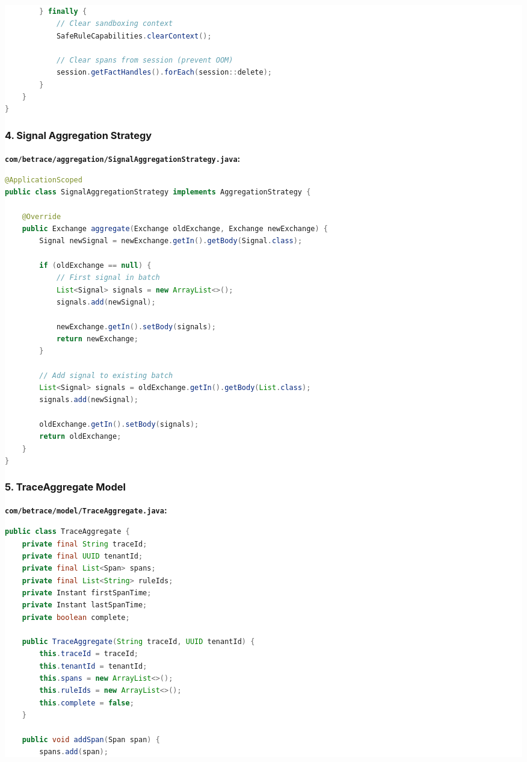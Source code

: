 ```java
        } finally {
            // Clear sandboxing context
            SafeRuleCapabilities.clearContext();

            // Clear spans from session (prevent OOM)
            session.getFactHandles().forEach(session::delete);
        }
    }
}
```

### 4. Signal Aggregation Strategy

**`com/betrace/aggregation/SignalAggregationStrategy.java`:**
```java
@ApplicationScoped
public class SignalAggregationStrategy implements AggregationStrategy {

    @Override
    public Exchange aggregate(Exchange oldExchange, Exchange newExchange) {
        Signal newSignal = newExchange.getIn().getBody(Signal.class);

        if (oldExchange == null) {
            // First signal in batch
            List<Signal> signals = new ArrayList<>();
            signals.add(newSignal);

            newExchange.getIn().setBody(signals);
            return newExchange;
        }

        // Add signal to existing batch
        List<Signal> signals = oldExchange.getIn().getBody(List.class);
        signals.add(newSignal);

        oldExchange.getIn().setBody(signals);
        return oldExchange;
    }
}
```

### 5. TraceAggregate Model

**`com/betrace/model/TraceAggregate.java`:**
```java
public class TraceAggregate {
    private final String traceId;
    private final UUID tenantId;
    private final List<Span> spans;
    private final List<String> ruleIds;
    private Instant firstSpanTime;
    private Instant lastSpanTime;
    private boolean complete;

    public TraceAggregate(String traceId, UUID tenantId) {
        this.traceId = traceId;
        this.tenantId = tenantId;
        this.spans = new ArrayList<>();
        this.ruleIds = new ArrayList<>();
        this.complete = false;
    }

    public void addSpan(Span span) {
        spans.add(span);
```